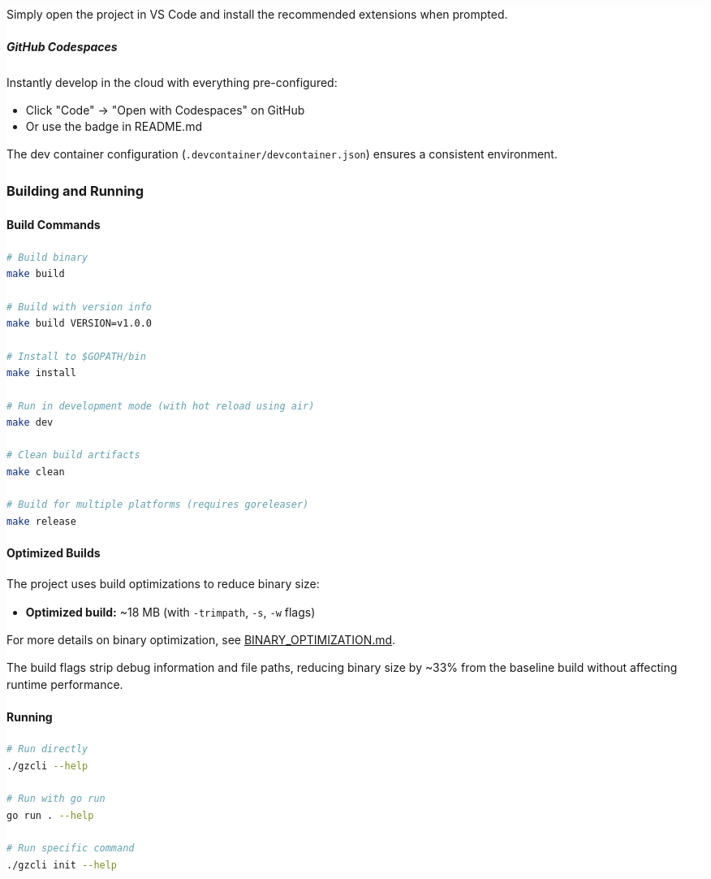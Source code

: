 Simply open the project in VS Code and install the recommended extensions when prompted.

##### GitHub Codespaces

Instantly develop in the cloud with everything pre-configured:
- Click "Code" → "Open with Codespaces" on GitHub
- Or use the badge in README.md

The dev container configuration (`.devcontainer/devcontainer.json`) ensures a consistent environment.

### Building and Running

#### Build Commands

```bash
# Build binary
make build

# Build with version info
make build VERSION=v1.0.0

# Install to $GOPATH/bin
make install

# Run in development mode (with hot reload using air)
make dev

# Clean build artifacts
make clean

# Build for multiple platforms (requires goreleaser)
make release
```

#### Optimized Builds

The project uses build optimizations to reduce binary size:

- **Optimized build:** ~18 MB (with `-trimpath`, `-s`, `-w` flags)

For more details on binary optimization, see [BINARY_OPTIMIZATION.md](BINARY_OPTIMIZATION.md).

The build flags strip debug information and file paths, reducing binary size by ~33% from the baseline build without affecting runtime performance.

#### Running

```bash
# Run directly
./gzcli --help

# Run with go run
go run . --help

# Run specific command
./gzcli init --help
```
